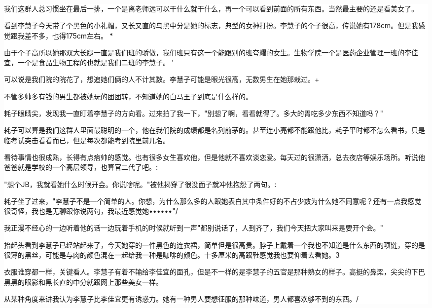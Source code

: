 我们这群人总习惯坐在最后一排，一个是离老师远可以干什么就干什么，再一个可以看到前面的所有东西。当然最主要的还是看美女了。





看到李慧子今天带了个黑色的小礼帽，又长又直的乌黑中分是她的标志，典型的女神打扮。李慧子的个子很高，传说她有178cm。但是我感觉跟我差不多，也得175cm左右。 *



由于个子高所以她那双大长腿一直是我们班的骄傲，我们班只有这一个能跟别的班夸耀的女生。生物学院一个是医药企业管理一班的李佳宜，一个是食品生物工程的也就是我们二班的李慧子。 '





可以说是我们院的院花了，想追她们俩的人不计其数。李慧子可能是眼光很高，无数男生在她那栽过。+





不管多帅多有钱的男生都被她玩的团团转，不知道她的白马王子到底是什么样的。







耗子眼睛尖，发现我一直盯着李慧子的方向看。过来拍了我一下，"别想了啊，看看就得了。多大的胃吃多少东西不知道吗？"





耗子可以算是我们这群人里面最聪明的一个，他在我们院的成绩都是名列前茅的。甚至连小亮都不能跟他比，耗子平时都不怎么看书，只是临考试突击看看而已，但是每次都能考到院里前几名。







看待事情也很成熟，长得有点痞帅的感觉。也有很多女生喜欢他，但是他就不喜欢谈恋爱。每天过的很潇洒，总去夜店等娱乐场所。听说他爸爸就是学校的一个高层领导，也算官二代了吧。:



"想个JB，我就看她什么时候开会。你说啥呢。"被他揭穿了很没面子就冲他抱怨了两句。:



耗子坐了过来，"李慧子不是一个简单的人。你想，为什么那么多的人跟她表白其中条件好的不占少数为什么她不同意呢？还有一点我感觉很奇怪，我也是无聊跟你说两句，我最近感觉她••••••"/







我正漫不经心的一边听着他的话一边玩着手机的时候就听到一声"都别说话了，人到齐了，我们今天把大家叫来是要开个会。"



抬起头看到李慧子已经站起来了，今天她穿的一件黑色的连衣裙，简单但是很高贵。脖子上戴着一个我也不知道是什么东西的项链，穿的是很薄的黑丝，可能是与肉的颜色混在一起给我一种是咖啡的颜色。十多厘米的高跟鞋感觉我也要仰着去看她。3





衣服谁穿都一样，关键看人。李慧子有着不输给李佳宜的面孔，但是不一样的是李慧子的五官是那种熟女的样子。高挺的鼻梁，尖尖的下巴黑黑的眼影和黑长直的中分就跟网上那些美女一样。





从某种角度来讲我认为李慧子比李佳宜更有诱惑力。她有一种男人要想征服的那种味道，男人都喜欢够不到的东西。/

